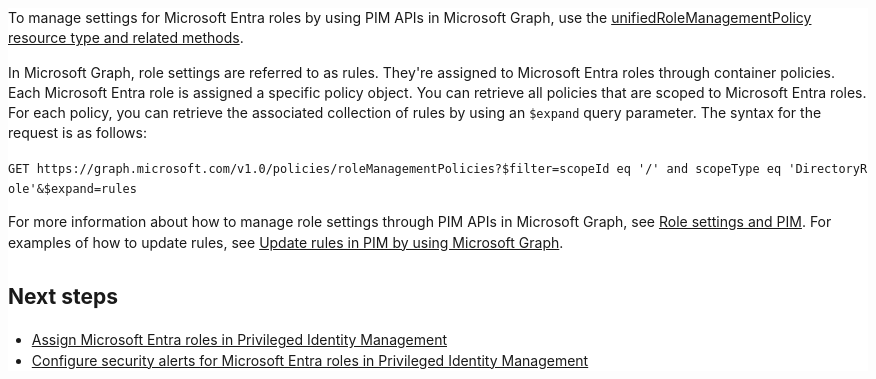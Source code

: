 To manage settings for Microsoft Entra roles by using PIM APIs in Microsoft Graph, use the [unifiedRoleManagementPolicy resource type and related methods](/graph/api/resources/unifiedrolemanagementpolicy).

In Microsoft Graph, role settings are referred to as rules. They're assigned to Microsoft Entra roles through container policies. Each Microsoft Entra role is assigned a specific policy object. You can retrieve all policies that are scoped to Microsoft Entra roles. For each policy, you can retrieve the associated collection of rules by using an `$expand` query parameter. The syntax for the request is as follows:

```http
GET https://graph.microsoft.com/v1.0/policies/roleManagementPolicies?$filter=scopeId eq '/' and scopeType eq 'DirectoryRole'&$expand=rules
```

For more information about how to manage role settings through PIM APIs in Microsoft Graph, see [Role settings and PIM](/graph/api/resources/privilegedidentitymanagementv3-overview#role-settings-and-pim). For examples of how to update rules, see [Update rules in PIM by using Microsoft Graph](/graph/how-to-pim-update-rules).

## Next steps

- [Assign Microsoft Entra roles in Privileged Identity Management](pim-how-to-add-role-to-user.md)
- [Configure security alerts for Microsoft Entra roles in Privileged Identity Management](pim-how-to-configure-security-alerts.md)
